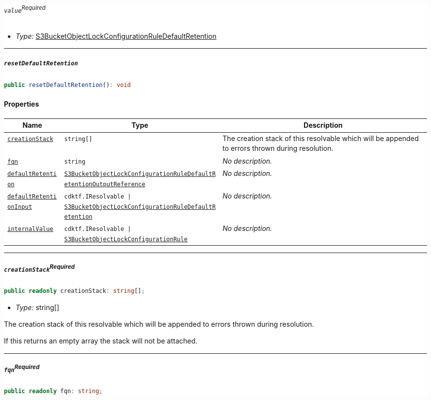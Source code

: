 ###### `value`<sup>Required</sup> <a name="value" id="@cdktf/provider-ionoscloud.s3BucketObjectLockConfiguration.S3BucketObjectLockConfigurationRuleOutputReference.putDefaultRetention.parameter.value"></a>

- *Type:* <a href="#@cdktf/provider-ionoscloud.s3BucketObjectLockConfiguration.S3BucketObjectLockConfigurationRuleDefaultRetention">S3BucketObjectLockConfigurationRuleDefaultRetention</a>

---

##### `resetDefaultRetention` <a name="resetDefaultRetention" id="@cdktf/provider-ionoscloud.s3BucketObjectLockConfiguration.S3BucketObjectLockConfigurationRuleOutputReference.resetDefaultRetention"></a>

```typescript
public resetDefaultRetention(): void
```


#### Properties <a name="Properties" id="Properties"></a>

| **Name** | **Type** | **Description** |
| --- | --- | --- |
| <code><a href="#@cdktf/provider-ionoscloud.s3BucketObjectLockConfiguration.S3BucketObjectLockConfigurationRuleOutputReference.property.creationStack">creationStack</a></code> | <code>string[]</code> | The creation stack of this resolvable which will be appended to errors thrown during resolution. |
| <code><a href="#@cdktf/provider-ionoscloud.s3BucketObjectLockConfiguration.S3BucketObjectLockConfigurationRuleOutputReference.property.fqn">fqn</a></code> | <code>string</code> | *No description.* |
| <code><a href="#@cdktf/provider-ionoscloud.s3BucketObjectLockConfiguration.S3BucketObjectLockConfigurationRuleOutputReference.property.defaultRetention">defaultRetention</a></code> | <code><a href="#@cdktf/provider-ionoscloud.s3BucketObjectLockConfiguration.S3BucketObjectLockConfigurationRuleDefaultRetentionOutputReference">S3BucketObjectLockConfigurationRuleDefaultRetentionOutputReference</a></code> | *No description.* |
| <code><a href="#@cdktf/provider-ionoscloud.s3BucketObjectLockConfiguration.S3BucketObjectLockConfigurationRuleOutputReference.property.defaultRetentionInput">defaultRetentionInput</a></code> | <code>cdktf.IResolvable \| <a href="#@cdktf/provider-ionoscloud.s3BucketObjectLockConfiguration.S3BucketObjectLockConfigurationRuleDefaultRetention">S3BucketObjectLockConfigurationRuleDefaultRetention</a></code> | *No description.* |
| <code><a href="#@cdktf/provider-ionoscloud.s3BucketObjectLockConfiguration.S3BucketObjectLockConfigurationRuleOutputReference.property.internalValue">internalValue</a></code> | <code>cdktf.IResolvable \| <a href="#@cdktf/provider-ionoscloud.s3BucketObjectLockConfiguration.S3BucketObjectLockConfigurationRule">S3BucketObjectLockConfigurationRule</a></code> | *No description.* |

---

##### `creationStack`<sup>Required</sup> <a name="creationStack" id="@cdktf/provider-ionoscloud.s3BucketObjectLockConfiguration.S3BucketObjectLockConfigurationRuleOutputReference.property.creationStack"></a>

```typescript
public readonly creationStack: string[];
```

- *Type:* string[]

The creation stack of this resolvable which will be appended to errors thrown during resolution.

If this returns an empty array the stack will not be attached.

---

##### `fqn`<sup>Required</sup> <a name="fqn" id="@cdktf/provider-ionoscloud.s3BucketObjectLockConfiguration.S3BucketObjectLockConfigurationRuleOutputReference.property.fqn"></a>

```typescript
public readonly fqn: string;
```
